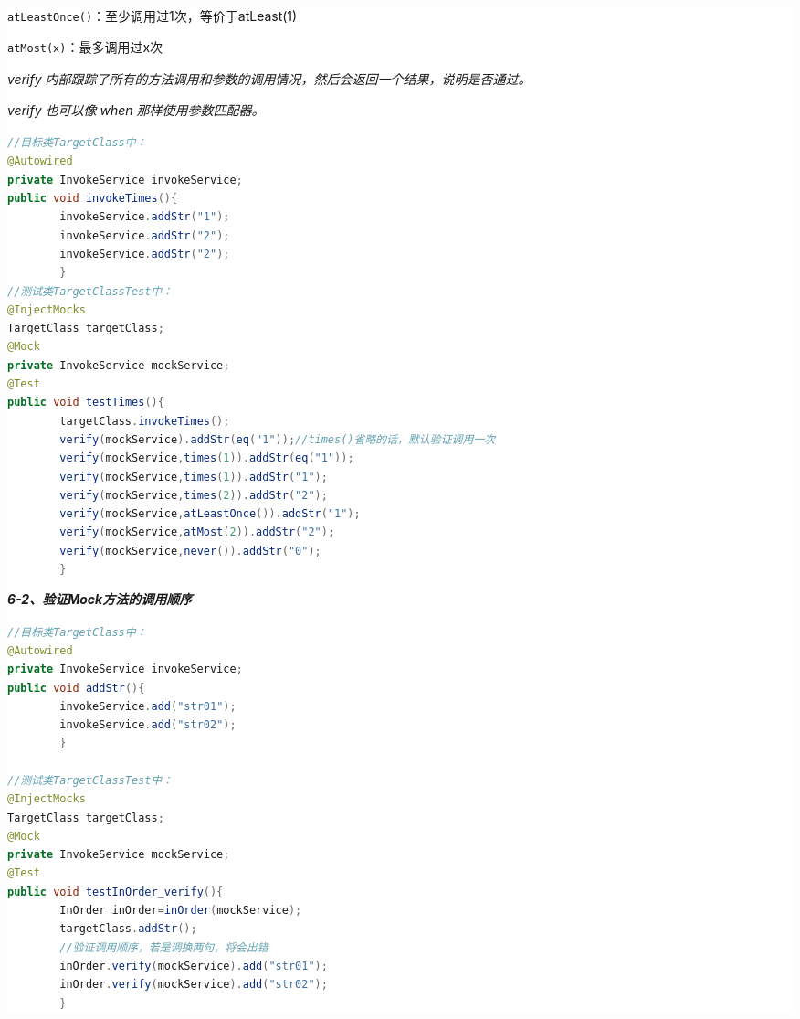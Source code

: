`atLeastOnce()`：至少调用过1次，等价于atLeast(1)

`atMost(x)`：最多调用过x次

*verify 内部跟踪了所有的方法调用和参数的调用情况，然后会返回一个结果，说明是否通过。*

*verify 也可以像 when 那样使用参数匹配器。*

```Java
//目标类TargetClass中：
@Autowired
private InvokeService invokeService;
public void invokeTimes(){
        invokeService.addStr("1");
        invokeService.addStr("2");
        invokeService.addStr("2");
        }
//测试类TargetClassTest中：
@InjectMocks
TargetClass targetClass;
@Mock
private InvokeService mockService;
@Test
public void testTimes(){
        targetClass.invokeTimes();
        verify(mockService).addStr(eq("1"));//times()省略的话，默认验证调用一次
        verify(mockService,times(1)).addStr(eq("1"));
        verify(mockService,times(1)).addStr("1");
        verify(mockService,times(2)).addStr("2");
        verify(mockService,atLeastOnce()).addStr("1");
        verify(mockService,atMost(2)).addStr("2");
        verify(mockService,never()).addStr("0");
        }
```

***6-2、验证Mock方法的调用顺序***

```java
//目标类TargetClass中：
@Autowired
private InvokeService invokeService;
public void addStr(){
        invokeService.add("str01");
        invokeService.add("str02");
        }

//测试类TargetClassTest中：
@InjectMocks
TargetClass targetClass;
@Mock
private InvokeService mockService;
@Test
public void testInOrder_verify(){
        InOrder inOrder=inOrder(mockService);
        targetClass.addStr();
        //验证调用顺序，若是调换两句，将会出错
        inOrder.verify(mockService).add("str01");
        inOrder.verify(mockService).add("str02");
        }
```
